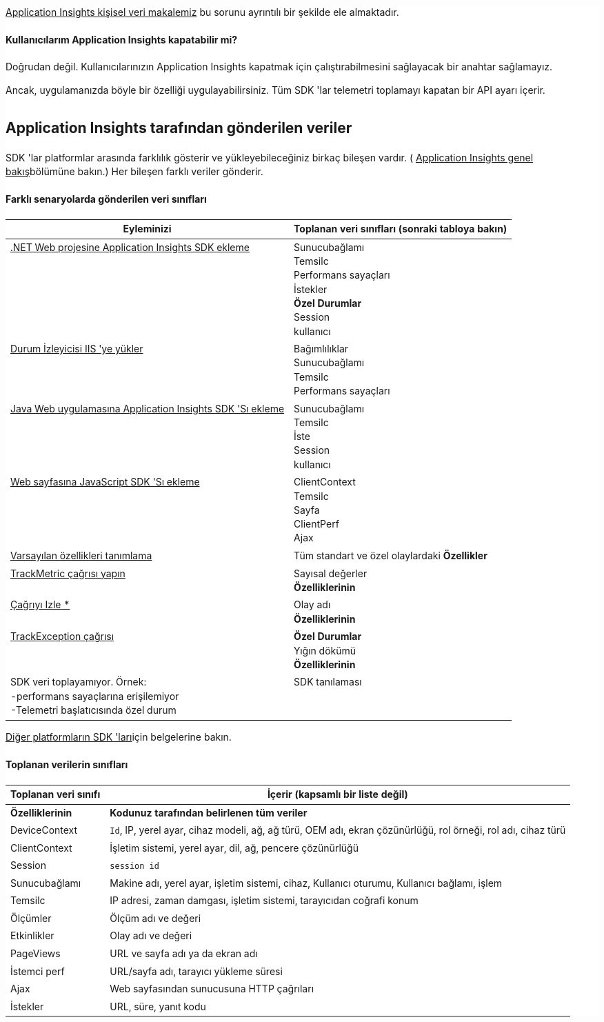 [Application Insights kişisel veri makalemiz](../../azure-monitor/platform/personal-data-mgmt.md) bu sorunu ayrıntılı bir şekilde ele almaktadır.

#### <a name="can-my-users-turn-off-application-insights"></a>Kullanıcılarım Application Insights kapatabilir mi?
Doğrudan değil. Kullanıcılarınızın Application Insights kapatmak için çalıştırabilmesini sağlayacak bir anahtar sağlamayız.

Ancak, uygulamanızda böyle bir özelliği uygulayabilirsiniz. Tüm SDK 'lar telemetri toplamayı kapatan bir API ayarı içerir. 

## <a name="data-sent-by-application-insights"></a>Application Insights tarafından gönderilen veriler
SDK 'lar platformlar arasında farklılık gösterir ve yükleyebileceğiniz birkaç bileşen vardır. ( [Application Insights genel bakış][start]bölümüne bakın.) Her bileşen farklı veriler gönderir.

#### <a name="classes-of-data-sent-in-different-scenarios"></a>Farklı senaryolarda gönderilen veri sınıfları

| Eyleminizi | Toplanan veri sınıfları (sonraki tabloya bakın) |
| --- | --- |
| [.NET Web projesine Application Insights SDK ekleme][greenbrown] |Sunucubağlamı<br/>Temsilc<br/>Performans sayaçları<br/>İstekler<br/>**Özel Durumlar**<br/>Session<br/>kullanıcı |
| [Durum İzleyicisi IIS 'ye yükler][redfield] |Bağımlılıklar<br/>Sunucubağlamı<br/>Temsilc<br/>Performans sayaçları |
| [Java Web uygulamasına Application Insights SDK 'Sı ekleme][java] |Sunucubağlamı<br/>Temsilc<br/>İste<br/>Session<br/>kullanıcı |
| [Web sayfasına JavaScript SDK 'Sı ekleme][client] |ClientContext <br/>Temsilc<br/>Sayfa<br/>ClientPerf<br/>Ajax |
| [Varsayılan özellikleri tanımlama][apiproperties] |Tüm standart ve özel olaylardaki **Özellikler** |
| [TrackMetric çağrısı yapın][api] |Sayısal değerler<br/>**Özelliklerinin** |
| [Çağrıyı Izle *][api] |Olay adı<br/>**Özelliklerinin** |
| [TrackException çağrısı][api] |**Özel Durumlar**<br/>Yığın dökümü<br/>**Özelliklerinin** |
| SDK veri toplayamıyor. Örnek: <br/> -performans sayaçlarına erişilemiyor<br/> -Telemetri başlatıcısında özel durum |SDK tanılaması |

[Diğer platformların SDK 'ları][platforms]için belgelerine bakın.

#### <a name="the-classes-of-collected-data"></a>Toplanan verilerin sınıfları

| Toplanan veri sınıfı | İçerir (kapsamlı bir liste değil) |
| --- | --- |
| **Özelliklerinin** |**Kodunuz tarafından belirlenen tüm veriler** |
| DeviceContext |`Id`, IP, yerel ayar, cihaz modeli, ağ, ağ türü, OEM adı, ekran çözünürlüğü, rol örneği, rol adı, cihaz türü |
| ClientContext |İşletim sistemi, yerel ayar, dil, ağ, pencere çözünürlüğü |
| Session |`session id` |
| Sunucubağlamı |Makine adı, yerel ayar, işletim sistemi, cihaz, Kullanıcı oturumu, Kullanıcı bağlamı, işlem |
| Temsilc |IP adresi, zaman damgası, işletim sistemi, tarayıcıdan coğrafi konum |
| Ölçümler |Ölçüm adı ve değeri |
| Etkinlikler |Olay adı ve değeri |
| PageViews |URL ve sayfa adı ya da ekran adı |
| İstemci perf |URL/sayfa adı, tarayıcı yükleme süresi |
| Ajax |Web sayfasından sunucusuna HTTP çağrıları |
| İstekler |URL, süre, yanıt kodu |

[api]: ../../azure-monitor/app/api-custom-events-metrics.md
[apiproperties]: ../../azure-monitor/app/api-custom-events-metrics.md#properties
[client]: ../../azure-monitor/app/javascript.md
[config]: ../../azure-monitor/app/configuration-with-applicationinsights-config.md
[greenbrown]: ../../azure-monitor/app/asp-net.md
[java]: ../../azure-monitor/app/java-get-started.md
[platforms]: ../../azure-monitor/app/platforms.md
[pricing]: https://azure.microsoft.com/pricing/details/application-insights/
[redfield]: ../../azure-monitor/app/monitor-performance-live-website-now.md
[start]: ../../azure-monitor/app/app-insights-overview.md